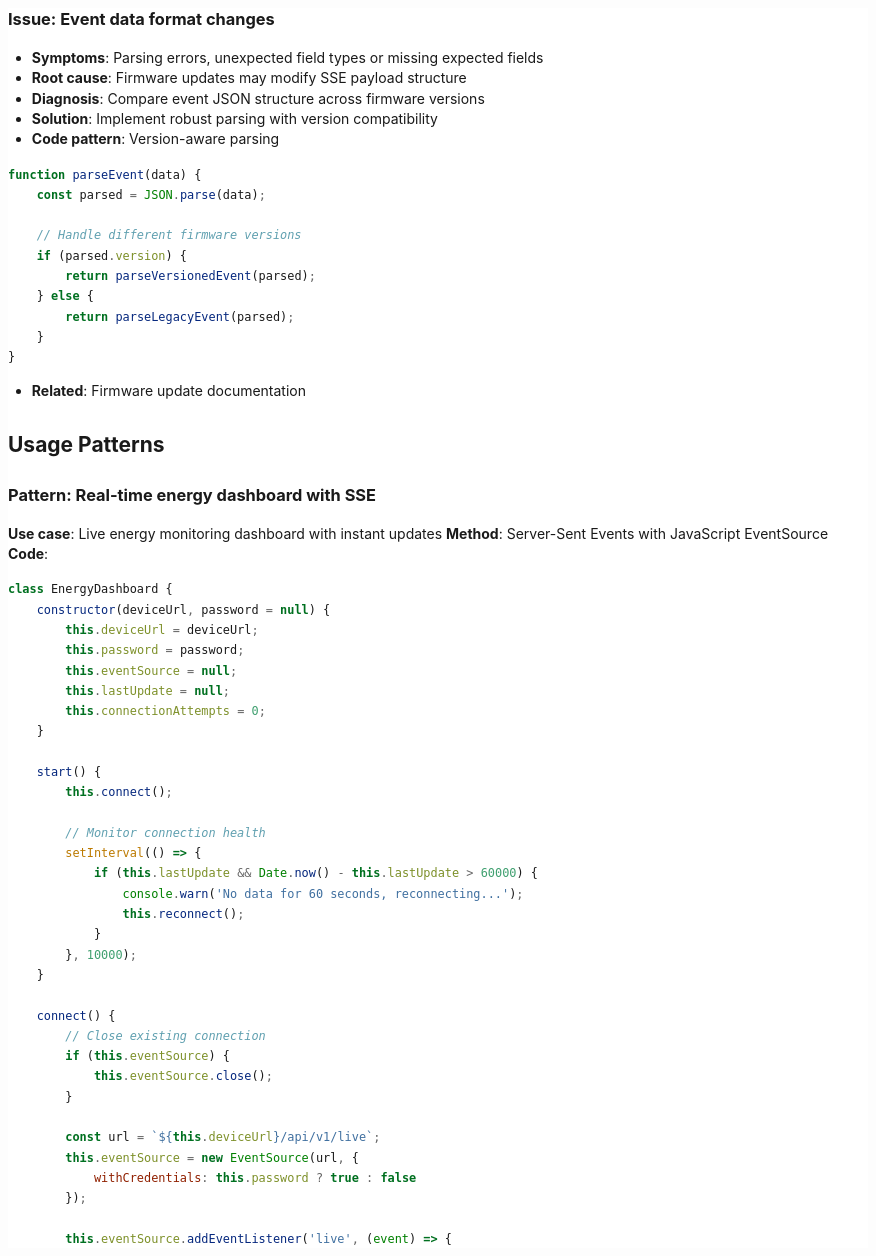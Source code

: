 ### Issue: Event data format changes

- **Symptoms**: Parsing errors, unexpected field types or missing expected fields
- **Root cause**: Firmware updates may modify SSE payload structure
- **Diagnosis**: Compare event JSON structure across firmware versions
- **Solution**: Implement robust parsing with version compatibility
- **Code pattern**: Version-aware parsing

```javascript
function parseEvent(data) {
    const parsed = JSON.parse(data);

    // Handle different firmware versions
    if (parsed.version) {
        return parseVersionedEvent(parsed);
    } else {
        return parseLegacyEvent(parsed);
    }
}
```

- **Related**: Firmware update documentation

## Usage Patterns

### Pattern: Real-time energy dashboard with SSE

**Use case**: Live energy monitoring dashboard with instant updates
**Method**: Server-Sent Events with JavaScript EventSource
**Code**:

```javascript
class EnergyDashboard {
    constructor(deviceUrl, password = null) {
        this.deviceUrl = deviceUrl;
        this.password = password;
        this.eventSource = null;
        this.lastUpdate = null;
        this.connectionAttempts = 0;
    }

    start() {
        this.connect();

        // Monitor connection health
        setInterval(() => {
            if (this.lastUpdate && Date.now() - this.lastUpdate > 60000) {
                console.warn('No data for 60 seconds, reconnecting...');
                this.reconnect();
            }
        }, 10000);
    }

    connect() {
        // Close existing connection
        if (this.eventSource) {
            this.eventSource.close();
        }

        const url = `${this.deviceUrl}/api/v1/live`;
        this.eventSource = new EventSource(url, {
            withCredentials: this.password ? true : false
        });

        this.eventSource.addEventListener('live', (event) => {
```